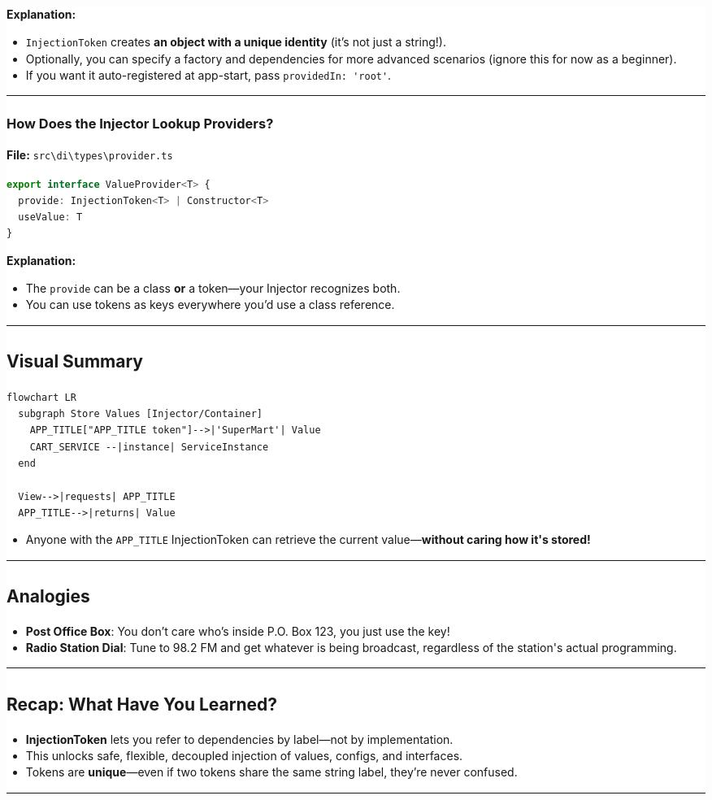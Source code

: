 **Explanation:**  
- `InjectionToken` creates **an object with a unique identity** (it’s not just a string!).
- Optionally, you can specify a factory and dependencies for more advanced scenarios (ignore this for now as a beginner).
- If you want it auto-registered at app-start, pass `providedIn: 'root'`.

---

### How Does the Injector Lookup Providers?

**File:** `src\di\types\provider.ts`

```ts
export interface ValueProvider<T> {
  provide: InjectionToken<T> | Constructor<T>
  useValue: T
}
```

**Explanation:**  
- The `provide` can be a class **or** a token—your Injector recognizes both.
- You can use tokens as keys everywhere you’d use a class reference.

---

## Visual Summary

```mermaid
flowchart LR
  subgraph Store Values [Injector/Container]
    APP_TITLE["APP_TITLE token"]-->|'SuperMart'| Value
    CART_SERVICE --|instance| ServiceInstance
  end

  View-->|requests| APP_TITLE
  APP_TITLE-->|returns| Value
```

- Anyone with the `APP_TITLE` InjectionToken can retrieve the current value—**without caring how it's stored!**

---

## Analogies

- **Post Office Box**: You don’t care who’s inside P.O. Box 123, you just use the key!
- **Radio Station Dial**: Tune to 98.2 FM and get whatever is being broadcast, regardless of the station's actual programming.

---

## Recap: What Have You Learned?

- **InjectionToken** lets you refer to dependencies by label—not by implementation.
- This unlocks safe, flexible, decoupled injection of values, configs, and interfaces.
- Tokens are **unique**—even if two tokens share the same string label, they’re never confused.

---
